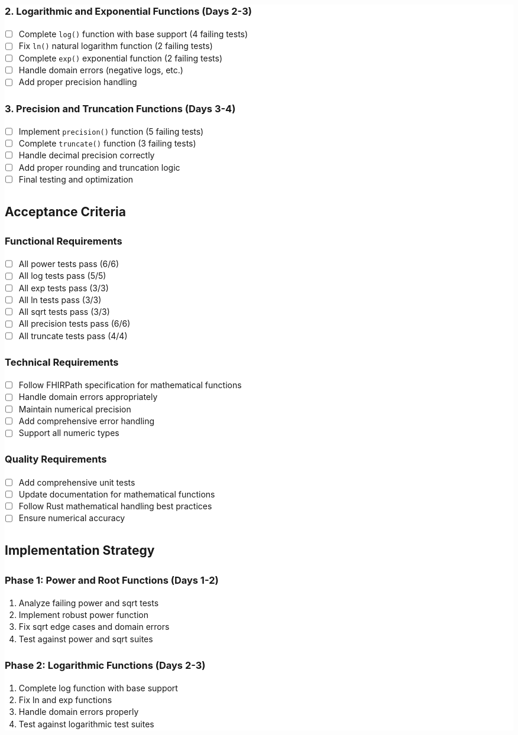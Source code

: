 ### 2. Logarithmic and Exponential Functions (Days 2-3)
- [ ] Complete `log()` function with base support (4 failing tests)
- [ ] Fix `ln()` natural logarithm function (2 failing tests)
- [ ] Complete `exp()` exponential function (2 failing tests)
- [ ] Handle domain errors (negative logs, etc.)
- [ ] Add proper precision handling

### 3. Precision and Truncation Functions (Days 3-4)
- [ ] Implement `precision()` function (5 failing tests)
- [ ] Complete `truncate()` function (3 failing tests)
- [ ] Handle decimal precision correctly
- [ ] Add proper rounding and truncation logic
- [ ] Final testing and optimization

## Acceptance Criteria

### Functional Requirements
- [ ] All power tests pass (6/6)
- [ ] All log tests pass (5/5)
- [ ] All exp tests pass (3/3)
- [ ] All ln tests pass (3/3)
- [ ] All sqrt tests pass (3/3)
- [ ] All precision tests pass (6/6)
- [ ] All truncate tests pass (4/4)

### Technical Requirements
- [ ] Follow FHIRPath specification for mathematical functions
- [ ] Handle domain errors appropriately
- [ ] Maintain numerical precision
- [ ] Add comprehensive error handling
- [ ] Support all numeric types

### Quality Requirements
- [ ] Add comprehensive unit tests
- [ ] Update documentation for mathematical functions
- [ ] Follow Rust mathematical handling best practices
- [ ] Ensure numerical accuracy

## Implementation Strategy

### Phase 1: Power and Root Functions (Days 1-2)
1. Analyze failing power and sqrt tests
2. Implement robust power function
3. Fix sqrt edge cases and domain errors
4. Test against power and sqrt suites

### Phase 2: Logarithmic Functions (Days 2-3)
1. Complete log function with base support
2. Fix ln and exp functions
3. Handle domain errors properly
4. Test against logarithmic test suites
